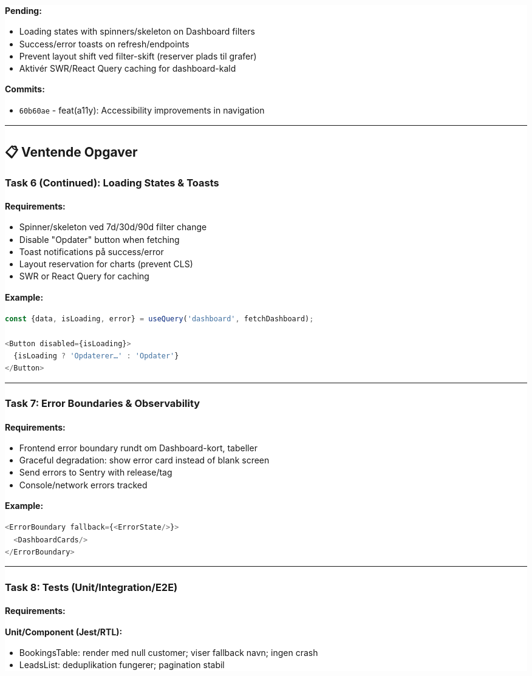 
**Pending:**
- Loading states with spinners/skeleton on Dashboard filters
- Success/error toasts on refresh/endpoints
- Prevent layout shift ved filter-skift (reserver plads til grafer)
- Aktivér SWR/React Query caching for dashboard-kald

**Commits:**
- `60b60ae` - feat(a11y): Accessibility improvements in navigation

---

## 📋 Ventende Opgaver

### Task 6 (Continued): Loading States & Toasts
**Requirements:**
- Spinner/skeleton ved 7d/30d/90d filter change
- Disable "Opdater" button when fetching
- Toast notifications på success/error
- Layout reservation for charts (prevent CLS)
- SWR or React Query for caching

**Example:**
```typescript
const {data, isLoading, error} = useQuery('dashboard', fetchDashboard);

<Button disabled={isLoading}>
  {isLoading ? 'Opdaterer…' : 'Opdater'}
</Button>
```

---

### Task 7: Error Boundaries & Observability
**Requirements:**
- Frontend error boundary rundt om Dashboard-kort, tabeller
- Graceful degradation: show error card instead of blank screen
- Send errors to Sentry with release/tag
- Console/network errors tracked

**Example:**
```typescript
<ErrorBoundary fallback={<ErrorState/>}>
  <DashboardCards/>
</ErrorBoundary>
```

---

### Task 8: Tests (Unit/Integration/E2E)
**Requirements:**

**Unit/Component (Jest/RTL):**
- BookingsTable: render med null customer; viser fallback navn; ingen crash
- LeadsList: deduplikation fungerer; pagination stabil
